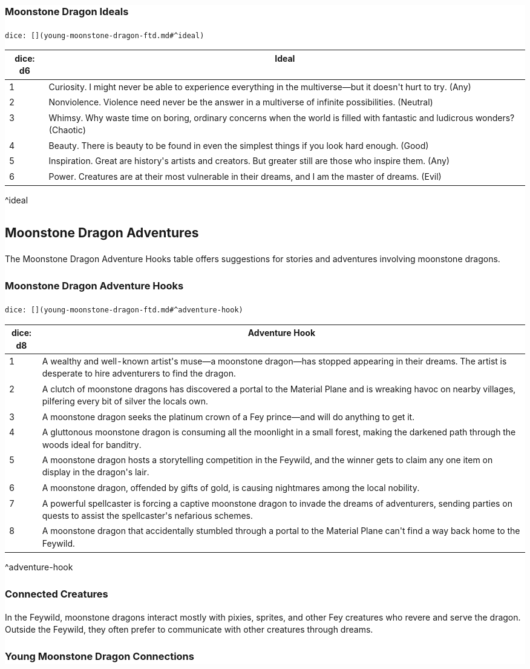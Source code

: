 ### Moonstone Dragon Ideals

`dice: [](young-moonstone-dragon-ftd.md#^ideal)`

| dice: d6 | Ideal |
|----------|-------|
| 1 | Curiosity. I might never be able to experience everything in the multiverse—but it doesn't hurt to try. (Any) |
| 2 | Nonviolence. Violence need never be the answer in a multiverse of infinite possibilities. (Neutral) |
| 3 | Whimsy. Why waste time on boring, ordinary concerns when the world is filled with fantastic and ludicrous wonders? (Chaotic) |
| 4 | Beauty. There is beauty to be found in even the simplest things if you look hard enough. (Good) |
| 5 | Inspiration. Great are history's artists and creators. But greater still are those who inspire them. (Any) |
| 6 | Power. Creatures are at their most vulnerable in their dreams, and I am the master of dreams. (Evil) |
^ideal

## Moonstone Dragon Adventures

The Moonstone Dragon Adventure Hooks table offers suggestions for stories and adventures involving moonstone dragons.

### Moonstone Dragon Adventure Hooks

`dice: [](young-moonstone-dragon-ftd.md#^adventure-hook)`

| dice: d8 | Adventure Hook |
|----------|----------------|
| 1 | A wealthy and well-known artist's muse—a moonstone dragon—has stopped appearing in their dreams. The artist is desperate to hire adventurers to find the dragon. |
| 2 | A clutch of moonstone dragons has discovered a portal to the Material Plane and is wreaking havoc on nearby villages, pilfering every bit of silver the locals own. |
| 3 | A moonstone dragon seeks the platinum crown of a Fey prince—and will do anything to get it. |
| 4 | A gluttonous moonstone dragon is consuming all the moonlight in a small forest, making the darkened path through the woods ideal for banditry. |
| 5 | A moonstone dragon hosts a storytelling competition in the Feywild, and the winner gets to claim any one item on display in the dragon's lair. |
| 6 | A moonstone dragon, offended by gifts of gold, is causing nightmares among the local nobility. |
| 7 | A powerful spellcaster is forcing a captive moonstone dragon to invade the dreams of adventurers, sending parties on quests to assist the spellcaster's nefarious schemes. |
| 8 | A moonstone dragon that accidentally stumbled through a portal to the Material Plane can't find a way back home to the Feywild. |
^adventure-hook

### Connected Creatures

In the Feywild, moonstone dragons interact mostly with pixies, sprites, and other Fey creatures who revere and serve the dragon. Outside the Feywild, they often prefer to communicate with other creatures through dreams.

### Young Moonstone Dragon Connections
